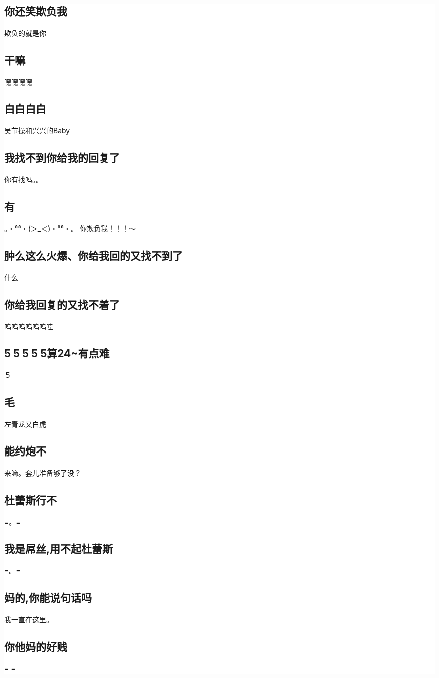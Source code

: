 ## 你还笑欺负我
欺负的就是你

## 干嘛
嘿嘿嘿嘿

## 白白白白
吴节操和兴兴的Baby

## 我找不到你给我的回复了
你有找吗。。

## 有
。・°°・(＞_＜)・°°・。  你欺负我！！！〜

## 肿么这么火爆、你给我回的又找不到了
什么

## 你给我回复的又找不着了
呜呜呜呜呜呜哇

## 5 5 5 5 5算24~有点难
５

## 毛
左青龙又白虎

## 能约炮不
来嘛。套儿准备够了没？

## 杜蕾斯行不
=。=

## 我是屌丝,用不起杜蕾斯
=。=

## 妈的,你能说句话吗
我一直在这里。

## 你他妈的好贱
= =
